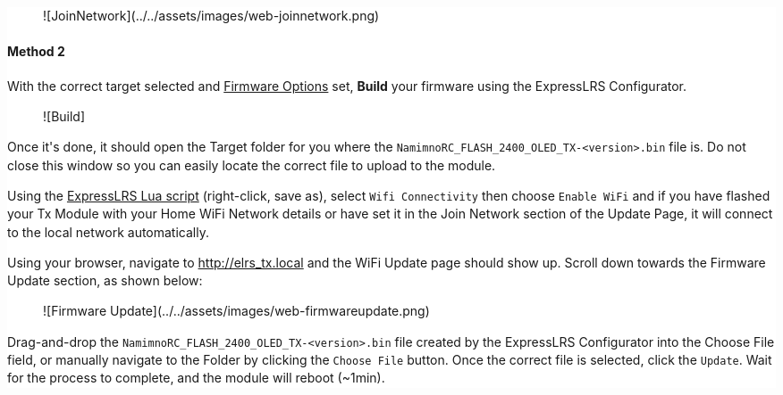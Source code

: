 <figure markdown>
![JoinNetwork](../../assets/images/web-joinnetwork.png)
</figure>

#### Method 2

With the correct target selected and [Firmware Options] set, **Build** your firmware using the ExpressLRS Configurator.

<figure markdown>
![Build]
</figure>

Once it's done, it should open the Target folder for you where the `NamimnoRC_FLASH_2400_OLED_TX-<version>.bin` file is. Do not close this window so you can easily locate the correct file to upload to the module.

Using the [ExpressLRS Lua script] (right-click, save as), select `Wifi Connectivity` then choose `Enable WiFi` and if you have flashed your Tx Module with your Home WiFi Network details or have set it in the Join Network section of the Update Page, it will connect to the local network automatically.

Using your browser, navigate to http://elrs_tx.local and the WiFi Update page should show up. Scroll down towards the Firmware Update section, as shown below:

<figure markdown>
![Firmware Update](../../assets/images/web-firmwareupdate.png)
</figure>

Drag-and-drop the `NamimnoRC_FLASH_2400_OLED_TX-<version>.bin` file created by the ExpressLRS Configurator into the Choose File field, or manually navigate to the Folder by clicking the `Choose File` button. Once the correct file is selected, click the `Update`. Wait for the process to complete, and the module will reboot (~1min).


[ExpressLRS Lua script]: https://github.com/ExpressLRS/ExpressLRS/blob/3.x.x-maintenance/src/lua/elrsV3.lua?raw=true
[Build]: ../../assets/images/Build.png
[Build & Flash]: ../../assets/images/BuildFlash.png
[Firmware Options]: ../firmware-options.md
[Radio Preparation]: tx-prep.md
[ExpressLRS Lua]: lua-howto.md
[General Troubleshooting]: ../troubleshooting.md#general-troubleshooting